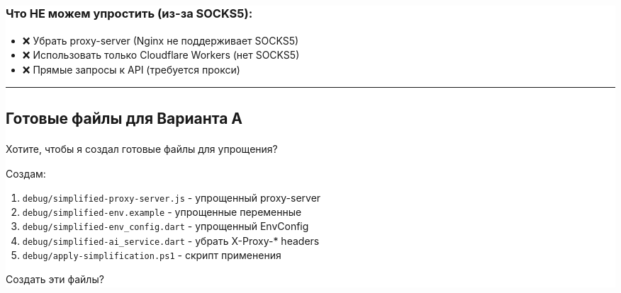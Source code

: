 ### Что НЕ можем упростить (из-за SOCKS5):
- ❌ Убрать proxy-server (Nginx не поддерживает SOCKS5)
- ❌ Использовать только Cloudflare Workers (нет SOCKS5)
- ❌ Прямые запросы к API (требуется прокси)

---

## Готовые файлы для Варианта A

Хотите, чтобы я создал готовые файлы для упрощения?

Создам:
1. `debug/simplified-proxy-server.js` - упрощенный proxy-server
2. `debug/simplified-env.example` - упрощенные переменные
3. `debug/simplified-env_config.dart` - упрощенный EnvConfig
4. `debug/simplified-ai_service.dart` - убрать X-Proxy-* headers
5. `debug/apply-simplification.ps1` - скрипт применения

Создать эти файлы?

